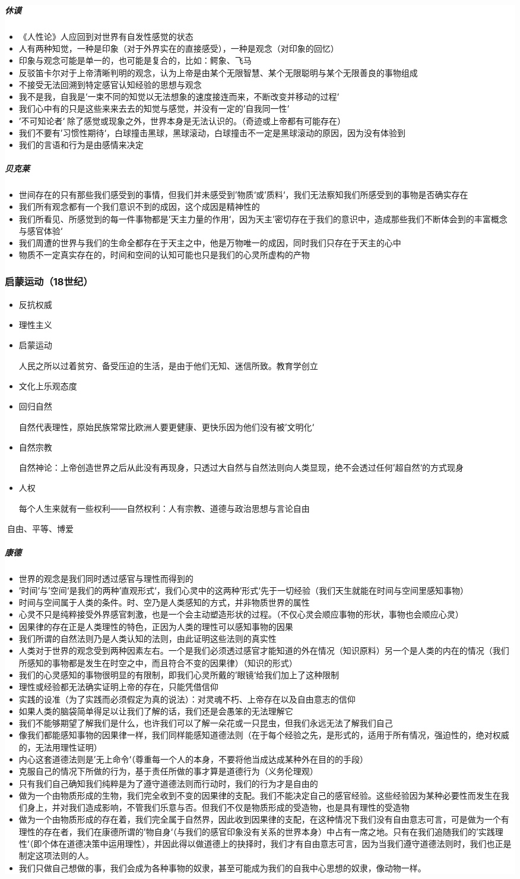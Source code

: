 ##### 休谟 

- 《人性论》人应回到对世界有自发性感觉的状态
- 人有两种知觉，一种是印象（对于外界实在的直接感受），一种是观念（对印象的回忆）
- 印象与观念可能是单一的，也可能是复合的，比如：鳄象、飞马
- 反驳笛卡尔对于上帝清晰判明的观念，认为上帝是由某个无限智慧、某个无限聪明与某个无限善良的事物组成
- 不接受无法回溯到特定感官认知经验的思想与观念
- 我不是我，自我是‘一束不同的知觉以无法想象的速度接连而来，不断改变并移动的过程‘
- 我们心中有的只是这些来来去去的知觉与感觉，并没有一定的’自我同一性‘
- ’不可知论者‘ 除了感觉或现象之外，世界本身是无法认识的。（奇迹或上帝都有可能存在）
- 我们不要有’习惯性期待‘，白球撞击黑球，黑球滚动，白球撞击不一定是黑球滚动的原因，因为没有体验到
- 我们的言语和行为是由感情来决定

##### 贝克莱

- 世间存在的只有那些我们感受到的事情，但我们并未感受到’物质‘或’质料‘，我们无法察知我们所感受到的事物是否确实存在
- 我们所有观念都有一个我们意识不到的成因，这个成因是精神性的
- 我们所看见、所感觉到的每一件事物都是’天主力量的作用‘，因为天主’密切存在于我们的意识中，造成那些我们不断体会到的丰富概念与感官体验‘
- 我们周遭的世界与我们的生命全都存在于天主之中，他是万物唯一的成因，同时我们只存在于天主的心中
- 物质不一定真实存在的，时间和空间的认知可能也只是我们的心灵所虚构的产物

### 启蒙运动（18世纪）

- 反抗权威

- 理性主义

- 启蒙运动

  人民之所以过着贫穷、备受压迫的生活，是由于他们无知、迷信所致。教育学创立

- 文化上乐观态度

- 回归自然  

  自然代表理性，原始民族常常比欧洲人要更健康、更快乐因为他们没有被’文明化‘

- 自然宗教

  自然神论：上帝创造世界之后从此没有再现身，只透过大自然与自然法则向人类显现，绝不会透过任何’超自然‘的方式现身

- 人权

  每个人生来就有一些权利——自然权利：人有宗教、道德与政治思想与言论自由

​	自由、平等、博爱

##### 康德

- 世界的观念是我们同时透过感官与理性而得到的
- ’时间‘与’空间‘是我们的两种’直观形式‘，我们心灵中的这两种’形式‘先于一切经验（我们天生就能在时间与空间里感知事物）
- 时间与空间属于人类的条件。时、空乃是人类感知的方式，并非物质世界的属性
- 心灵不只是纯粹接受外界感官刺激，也是一个会主动塑造形状的过程。（不仅心灵会顺应事物的形状，事物也会顺应心灵）
- 因果律的存在正是人类理性的特色，正因为人类的理性可以感知事物的因果
- 我们所谓的自然法则乃是人类认知的法则，由此证明这些法则的真实性
- 人类对于世界的观念受到两种因素左右。一个是我们必须透过感官才能知道的外在情况（知识原料）另一个是人类的内在的情况（我们所感知的事物都是发生在时空之中，而且符合不变的因果律）（知识的形式）
- 我们的心灵感知的事物很明显的有限制，即我们心灵所戴的’眼镜‘给我们加上了这种限制
- 理性或经验都无法确实证明上帝的存在，只能凭借信仰
- 实践的设准（为了实践而必须假定为真的说法）：对灵魂不朽、上帝存在以及自由意志的信仰
- 如果人类的脑袋简单得足以让我们了解的话，我们还是会愚笨的无法理解它
- 我们不能够期望了解我们是什么，也许我们可以了解一朵花或一只昆虫，但我们永远无法了解我们自己
- 像我们都能感知事物的因果律一样，我们同样能感知道德法则（在于每个经验之先，是形式的，适用于所有情况，强迫性的，绝对权威的，无法用理性证明）
- 内心这套道德法则是’无上命令‘（尊重每一个人的本身，不要将他当成达成某种外在目的的手段）
- 克服自己的情况下所做的行为，基于责任所做的事才算是道德行为（义务伦理观）
- 只有我们自己确知我们纯粹是为了遵守道德法则而行动时，我们的行为才是自由的
- 做为一个由物质形成的生物，我们完全收到不变的因果律的支配。我们不能决定自己的感官经验。这些经验因为某种必要性而发生在我们身上，并对我们造成影响，不管我们乐意与否。但我们不仅是物质形成的受造物，也是具有理性的受造物
- 做为一个由物质形成的存在着，我们完全属于自然界，因此收到因果律的支配，在这种情况下我们没有自由意志可言，可是做为一个有理性的存在者，我们在康德所谓的’物自身‘（与我们的感官印象没有关系的世界本身）中占有一席之地。只有在我们追随我们的’实践理性‘（即个体在道德决策中运用理性），并因此得以做道德上的抉择时，我们才有自由意志可言，因为当我们遵守道德法则时，我们也正是制定这项法则的人。
- 我们只做自己想做的事，我们会成为各种事物的奴隶，甚至可能成为我们的自我中心思想的奴隶，像动物一样。